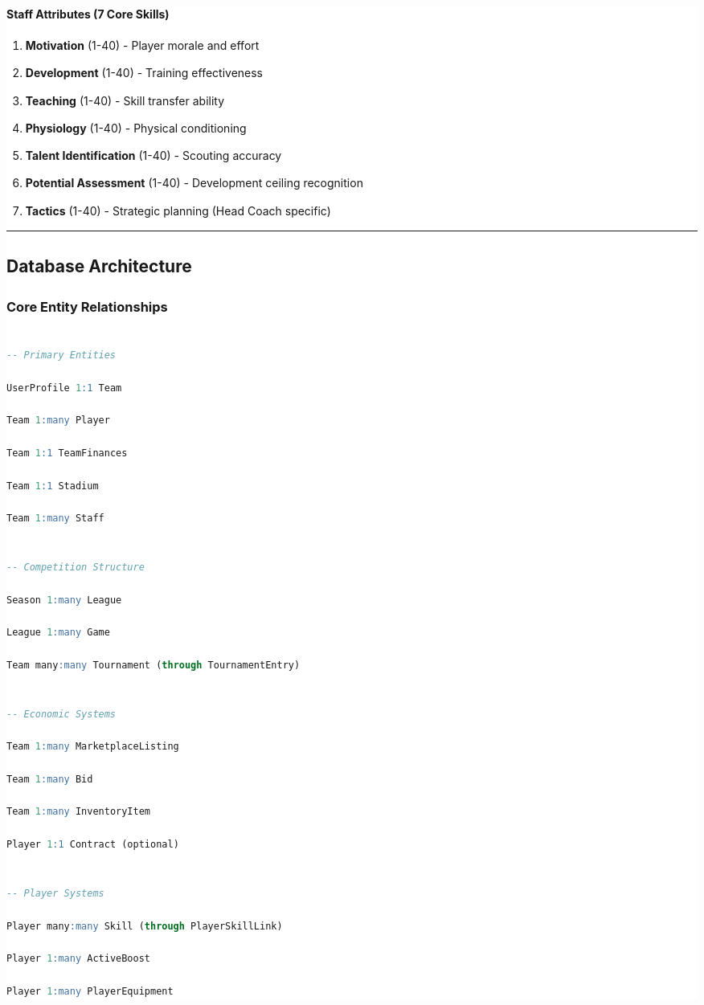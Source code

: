 
#### Staff Attributes (7 Core Skills)

1. **Motivation** (1-40) - Player morale and effort

2. **Development** (1-40) - Training effectiveness

3. **Teaching** (1-40) - Skill transfer ability

4. **Physiology** (1-40) - Physical conditioning

5. **Talent Identification** (1-40) - Scouting accuracy

6. **Potential Assessment** (1-40) - Development ceiling recognition

7. **Tactics** (1-40) - Strategic planning (Head Coach specific)


---


## Database Architecture


### Core Entity Relationships


```sql

-- Primary Entities

UserProfile 1:1 Team

Team 1:many Player

Team 1:1 TeamFinances

Team 1:1 Stadium

Team 1:many Staff


-- Competition Structure

Season 1:many League

League 1:many Game

Team many:many Tournament (through TournamentEntry)


-- Economic Systems

Team 1:many MarketplaceListing

Team 1:many Bid

Team 1:many InventoryItem

Player 1:1 Contract (optional)


-- Player Systems

Player many:many Skill (through PlayerSkillLink)

Player 1:many ActiveBoost

Player 1:many PlayerEquipment
```